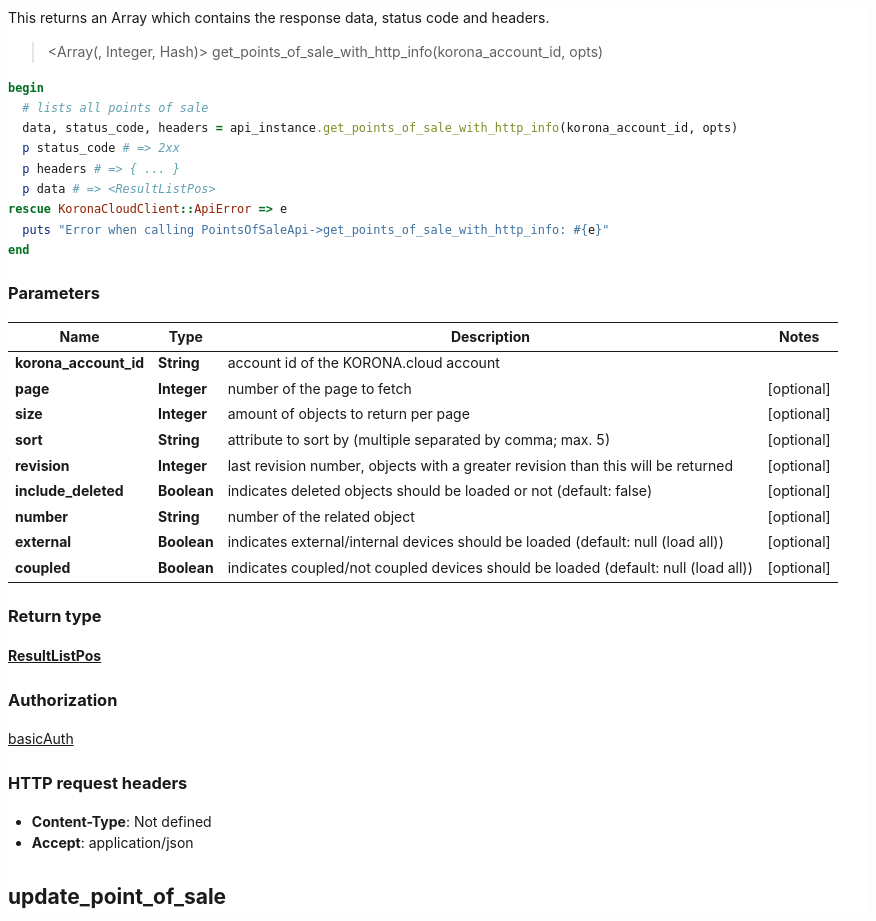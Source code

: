 This returns an Array which contains the response data, status code and headers.

> <Array(<ResultListPos>, Integer, Hash)> get_points_of_sale_with_http_info(korona_account_id, opts)

```ruby
begin
  # lists all points of sale
  data, status_code, headers = api_instance.get_points_of_sale_with_http_info(korona_account_id, opts)
  p status_code # => 2xx
  p headers # => { ... }
  p data # => <ResultListPos>
rescue KoronaCloudClient::ApiError => e
  puts "Error when calling PointsOfSaleApi->get_points_of_sale_with_http_info: #{e}"
end
```

### Parameters

| Name | Type | Description | Notes |
| ---- | ---- | ----------- | ----- |
| **korona_account_id** | **String** | account id of the KORONA.cloud account |  |
| **page** | **Integer** | number of the page to fetch | [optional] |
| **size** | **Integer** | amount of objects to return per page | [optional] |
| **sort** | **String** | attribute to sort by (multiple separated by comma; max. 5) | [optional] |
| **revision** | **Integer** | last revision number, objects with a greater revision than this will be returned | [optional] |
| **include_deleted** | **Boolean** | indicates deleted objects should be loaded or not (default: false) | [optional] |
| **number** | **String** | number of the related object | [optional] |
| **external** | **Boolean** | indicates external/internal devices should be loaded (default: null (load all)) | [optional] |
| **coupled** | **Boolean** | indicates coupled/not coupled devices should be loaded (default: null (load all)) | [optional] |

### Return type

[**ResultListPos**](ResultListPos.md)

### Authorization

[basicAuth](../README.md#basicAuth)

### HTTP request headers

- **Content-Type**: Not defined
- **Accept**: application/json


## update_point_of_sale
